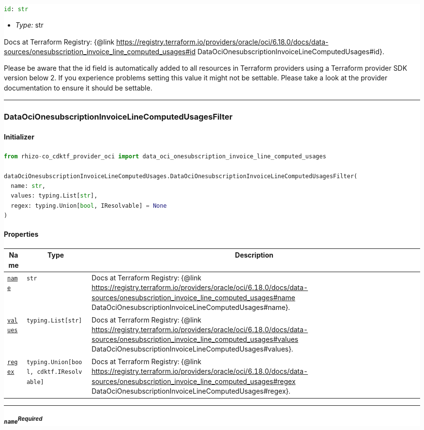 ```python
id: str
```

- *Type:* str

Docs at Terraform Registry: {@link https://registry.terraform.io/providers/oracle/oci/6.18.0/docs/data-sources/onesubscription_invoice_line_computed_usages#id DataOciOnesubscriptionInvoiceLineComputedUsages#id}.

Please be aware that the id field is automatically added to all resources in Terraform providers using a Terraform provider SDK version below 2.
If you experience problems setting this value it might not be settable. Please take a look at the provider documentation to ensure it should be settable.

---

### DataOciOnesubscriptionInvoiceLineComputedUsagesFilter <a name="DataOciOnesubscriptionInvoiceLineComputedUsagesFilter" id="rhizo-co-terraform-provider-oci.dataOciOnesubscriptionInvoiceLineComputedUsages.DataOciOnesubscriptionInvoiceLineComputedUsagesFilter"></a>

#### Initializer <a name="Initializer" id="rhizo-co-terraform-provider-oci.dataOciOnesubscriptionInvoiceLineComputedUsages.DataOciOnesubscriptionInvoiceLineComputedUsagesFilter.Initializer"></a>

```python
from rhizo-co_cdktf_provider_oci import data_oci_onesubscription_invoice_line_computed_usages

dataOciOnesubscriptionInvoiceLineComputedUsages.DataOciOnesubscriptionInvoiceLineComputedUsagesFilter(
  name: str,
  values: typing.List[str],
  regex: typing.Union[bool, IResolvable] = None
)
```

#### Properties <a name="Properties" id="Properties"></a>

| **Name** | **Type** | **Description** |
| --- | --- | --- |
| <code><a href="#rhizo-co-terraform-provider-oci.dataOciOnesubscriptionInvoiceLineComputedUsages.DataOciOnesubscriptionInvoiceLineComputedUsagesFilter.property.name">name</a></code> | <code>str</code> | Docs at Terraform Registry: {@link https://registry.terraform.io/providers/oracle/oci/6.18.0/docs/data-sources/onesubscription_invoice_line_computed_usages#name DataOciOnesubscriptionInvoiceLineComputedUsages#name}. |
| <code><a href="#rhizo-co-terraform-provider-oci.dataOciOnesubscriptionInvoiceLineComputedUsages.DataOciOnesubscriptionInvoiceLineComputedUsagesFilter.property.values">values</a></code> | <code>typing.List[str]</code> | Docs at Terraform Registry: {@link https://registry.terraform.io/providers/oracle/oci/6.18.0/docs/data-sources/onesubscription_invoice_line_computed_usages#values DataOciOnesubscriptionInvoiceLineComputedUsages#values}. |
| <code><a href="#rhizo-co-terraform-provider-oci.dataOciOnesubscriptionInvoiceLineComputedUsages.DataOciOnesubscriptionInvoiceLineComputedUsagesFilter.property.regex">regex</a></code> | <code>typing.Union[bool, cdktf.IResolvable]</code> | Docs at Terraform Registry: {@link https://registry.terraform.io/providers/oracle/oci/6.18.0/docs/data-sources/onesubscription_invoice_line_computed_usages#regex DataOciOnesubscriptionInvoiceLineComputedUsages#regex}. |

---

##### `name`<sup>Required</sup> <a name="name" id="rhizo-co-terraform-provider-oci.dataOciOnesubscriptionInvoiceLineComputedUsages.DataOciOnesubscriptionInvoiceLineComputedUsagesFilter.property.name"></a>
